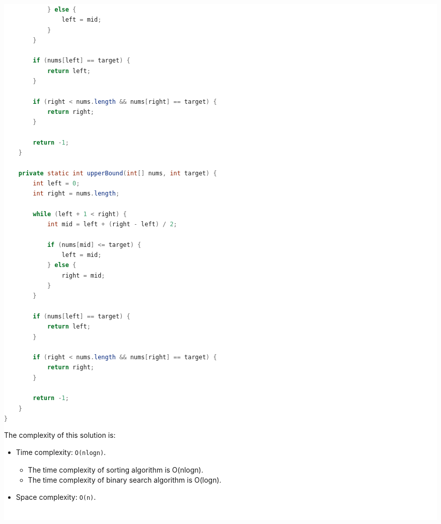 ```Java
            } else {
                left = mid;
            }
        }

        if (nums[left] == target) {
            return left;
        }

        if (right < nums.length && nums[right] == target) {
            return right;
        }

        return -1;
    }

    private static int upperBound(int[] nums, int target) {
        int left = 0;
        int right = nums.length;

        while (left + 1 < right) {
            int mid = left + (right - left) / 2;

            if (nums[mid] <= target) {
                left = mid;
            } else {
                right = mid;
            }
        }

        if (nums[left] == target) {
            return left;
        }

        if (right < nums.length && nums[right] == target) {
            return right;
        }

        return -1;
    }
}
```

The complexity of this solution is:
- Time complexity: `O(nlogn)`.

    - The time complexity of sorting algorithm is O(nlogn).
    - The time complexity of binary search algorithm is O(logn).

- Space complexity: `O(n)`.


<br>
